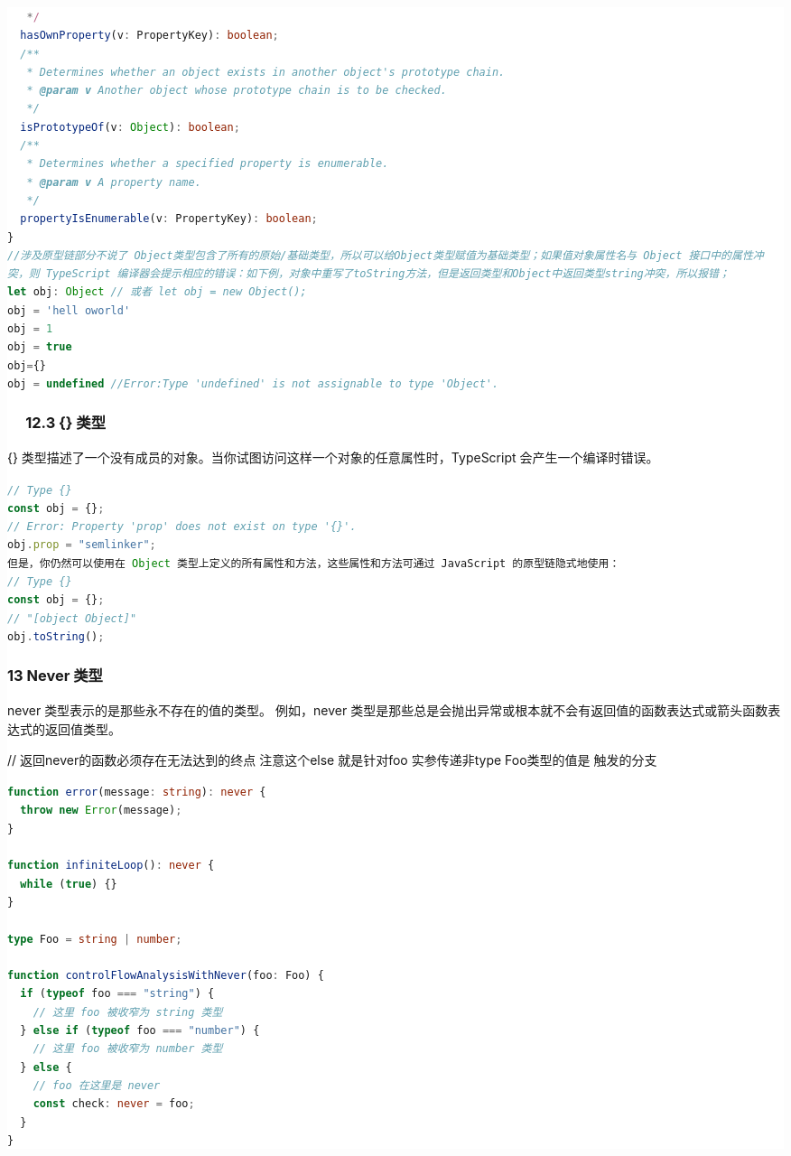 ```typeScript
    */
   hasOwnProperty(v: PropertyKey): boolean;
   /**
    * Determines whether an object exists in another object's prototype chain.
    * @param v Another object whose prototype chain is to be checked.
    */
   isPrototypeOf(v: Object): boolean;
   /**
    * Determines whether a specified property is enumerable.
    * @param v A property name.
    */
   propertyIsEnumerable(v: PropertyKey): boolean;
} 
//涉及原型链部分不说了 Object类型包含了所有的原始/基础类型，所以可以给Object类型赋值为基础类型；如果值对象属性名与 Object 接口中的属性冲突，则 TypeScript 编译器会提示相应的错误：如下例，对象中重写了toString方法，但是返回类型和Object中返回类型string冲突，所以报错； 
let obj: Object // 或者 let obj = new Object();
obj = 'hell oworld'
obj = 1
obj = true
obj={}
obj = undefined //Error:Type 'undefined' is not assignable to type 'Object'. 

```
 
### &emsp; 12.3 {} 类型
{} 类型描述了一个没有成员的对象。当你试图访问这样一个对象的任意属性时，TypeScript 会产生一个编译时错误。
```typescript
// Type {}
const obj = {};
// Error: Property 'prop' does not exist on type '{}'.
obj.prop = "semlinker";
但是，你仍然可以使用在 Object 类型上定义的所有属性和方法，这些属性和方法可通过 JavaScript 的原型链隐式地使用：
// Type {}
const obj = {};
// "[object Object]"
obj.toString();
```
 
### 13 Never 类型
never 类型表示的是那些永不存在的值的类型。 例如，never 类型是那些总是会抛出异常或根本就不会有返回值的函数表达式或箭头函数表达式的返回值类型。

// 返回never的函数必须存在无法达到的终点  注意这个else 就是针对foo 实参传递非type Foo类型的值是 触发的分支
```typescript
function error(message: string): never {
  throw new Error(message);
}

function infiniteLoop(): never {
  while (true) {}
}

type Foo = string | number;

function controlFlowAnalysisWithNever(foo: Foo) {
  if (typeof foo === "string") {
    // 这里 foo 被收窄为 string 类型
  } else if (typeof foo === "number") {
    // 这里 foo 被收窄为 number 类型
  } else {
    // foo 在这里是 never
    const check: never = foo;
  }
}
``` 

  [Type]: 'liao',